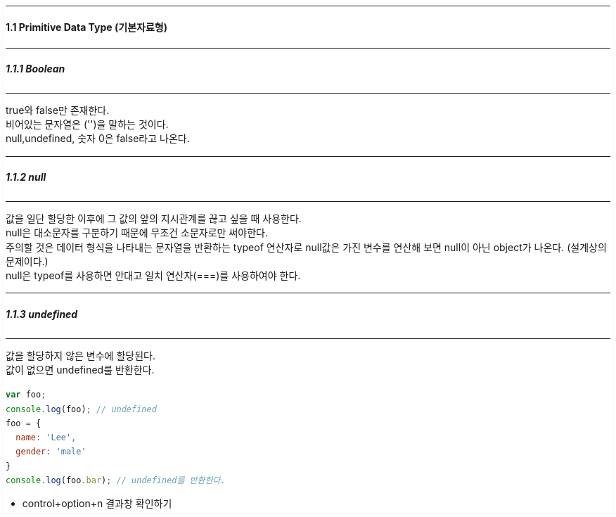 
---
#### 1.1 Primitive Data Type (기본자료형)
---
##### 1.1.1 Boolean
---
true와 false만 존재한다.  
비어있는 문자열은 ('')을 말하는 것이다.  
null,undefined, 숫자 0은 false라고 나온다.  

---
##### 1.1.2 null
---
값을 일단 할당한 이후에 그 값의 앞의 지시관계를 끊고 싶을 때 사용한다.  
null은 대소문자를 구분하기 때문에 무조건 소문자로만 써야한다.  
주의할 것은 데이터 형식을 나타내는 문자열을 반환하는 typeof 연산자로 null값은 가진 변수를 연산해 보면 null이 아닌 object가 나온다. (설계상의 문제이다.)  
null은 typeof를 사용하면 안대고 일치 연산자(===)를 사용하여야 한다.  

---
##### 1.1.3 undefined
---
값을 할당하지 않은 변수에 할당된다.  
값이 없으면 undefined를 반환한다.
```js
var foo;
console.log(foo); // undefined
foo = {
  name: 'Lee',
  gender: 'male'
}
console.log(foo.bar); // undefined를 반환한다.
```

- control+option+n 결과창 확인하기